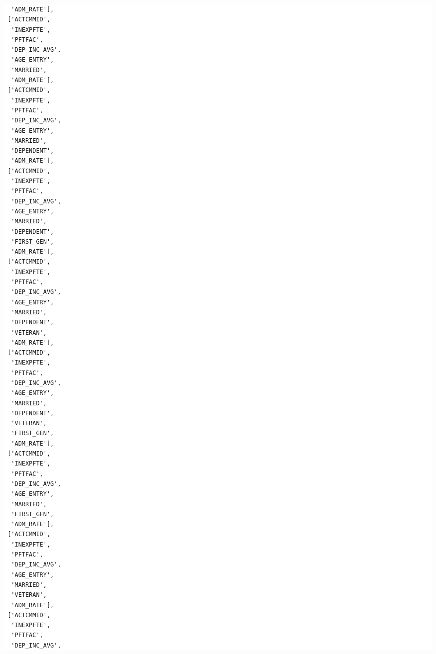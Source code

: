       'ADM_RATE'],
     ['ACTCMMID',
      'INEXPFTE',
      'PFTFAC',
      'DEP_INC_AVG',
      'AGE_ENTRY',
      'MARRIED',
      'ADM_RATE'],
     ['ACTCMMID',
      'INEXPFTE',
      'PFTFAC',
      'DEP_INC_AVG',
      'AGE_ENTRY',
      'MARRIED',
      'DEPENDENT',
      'ADM_RATE'],
     ['ACTCMMID',
      'INEXPFTE',
      'PFTFAC',
      'DEP_INC_AVG',
      'AGE_ENTRY',
      'MARRIED',
      'DEPENDENT',
      'FIRST_GEN',
      'ADM_RATE'],
     ['ACTCMMID',
      'INEXPFTE',
      'PFTFAC',
      'DEP_INC_AVG',
      'AGE_ENTRY',
      'MARRIED',
      'DEPENDENT',
      'VETERAN',
      'ADM_RATE'],
     ['ACTCMMID',
      'INEXPFTE',
      'PFTFAC',
      'DEP_INC_AVG',
      'AGE_ENTRY',
      'MARRIED',
      'DEPENDENT',
      'VETERAN',
      'FIRST_GEN',
      'ADM_RATE'],
     ['ACTCMMID',
      'INEXPFTE',
      'PFTFAC',
      'DEP_INC_AVG',
      'AGE_ENTRY',
      'MARRIED',
      'FIRST_GEN',
      'ADM_RATE'],
     ['ACTCMMID',
      'INEXPFTE',
      'PFTFAC',
      'DEP_INC_AVG',
      'AGE_ENTRY',
      'MARRIED',
      'VETERAN',
      'ADM_RATE'],
     ['ACTCMMID',
      'INEXPFTE',
      'PFTFAC',
      'DEP_INC_AVG',